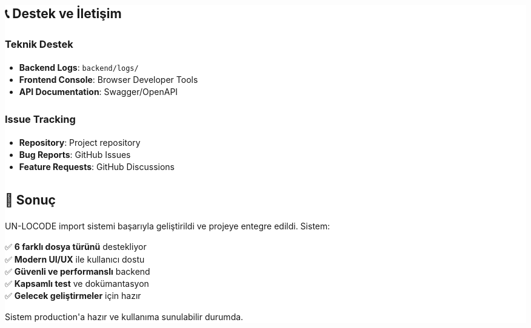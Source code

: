 ## 📞 Destek ve İletişim

### Teknik Destek
- **Backend Logs**: `backend/logs/`
- **Frontend Console**: Browser Developer Tools
- **API Documentation**: Swagger/OpenAPI

### Issue Tracking
- **Repository**: Project repository
- **Bug Reports**: GitHub Issues
- **Feature Requests**: GitHub Discussions

## 🎉 Sonuç

UN-LOCODE import sistemi başarıyla geliştirildi ve projeye entegre edildi. Sistem:

✅ **6 farklı dosya türünü** destekliyor  
✅ **Modern UI/UX** ile kullanıcı dostu  
✅ **Güvenli ve performanslı** backend  
✅ **Kapsamlı test** ve dokümantasyon  
✅ **Gelecek geliştirmeler** için hazır  

Sistem production'a hazır ve kullanıma sunulabilir durumda.
